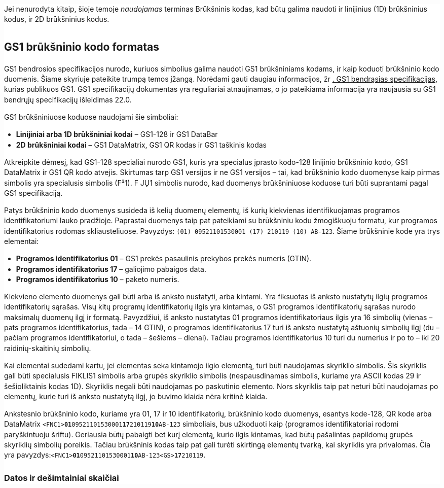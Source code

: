Jei nenurodyta kitaip, šioje temoje *naudojamas* terminas Brūkšninis kodas, kad būtų galima naudoti ir linijinius (1D) brūkšninius kodus, ir 2D brūkšninius kodus.

## <a name="the-gs1-bar-code-format"></a>GS1 brūkšninio kodo formatas

GS1 bendrosios specifikacijos nurodo, kuriuos simbolius galima naudoti GS1 brūkšniniams kodams, ir kaip koduoti brūkšninio kodo duomenis. Šiame skyriuje pateikite trumpą temos įžangą. Norėdami gauti daugiau informacijos, žr [. GS1 bendrąsias specifikacijas](https://www.gs1.org/docs/barcodes/GS1_General_Specifications.pdf), kurias publikuos GS1. GS1 specifikacijų dokumentas yra reguliariai atnaujinamas, o jo pateikiama informacija yra naujausia su GS1 bendrųjų specifikacijų išleidimas 22.0.

GS1 brūkšniniuose koduose naudojami šie simboliai:

- **Linijiniai arba 1D brūkšniniai kodai** – GS1-128 ir GS1 DataBar
- **2D brūkšniniai kodai** – GS1 DataMatrix, GS1 QR kodas ir GS1 taškinis kodas

Atkreipkite dėmesį, kad GS1-128 specialiai nurodo GS1, kuris yra specialus įprasto kodo-128 linijinio brūkšninio kodo, GS1 DataMatrix ir GS1 QR kodo atvejis. Skirtumas tarp GS1 versijos ir ne GS1 versijos – tai, kad brūkšninio kodo duomenyse kaip pirmas simbolis yra specialusis simbolis (F²1). F JŲ1 simbolis nurodo, kad duomenys brūkšniniuose koduose turi būti suprantami pagal GS1 specifikaciją.

Patys brūkšninio kodo duomenys susideda iš kelių duomenų elementų, iš kurių kiekvienas identifikuojamas programos identifikatoriumi lauko pradžioje. Paprastai duomenys taip pat pateikiami su brūkšniniu kodu žmogiškuoju formatu, kur programos identifikatorius rodomas skliausteliuose. Pavyzdys: `(01) 09521101530001 (17) 210119 (10) AB-123`. Šiame brūkšninie kode yra trys elementai:

- **Programos identifikatorius 01** – GS1 prekės pasaulinis prekybos prekės numeris (GTIN).
- **Programos identifikatorius 17** – galiojimo pabaigos data.
- **Programos identifikatorius 10** – paketo numeris.

Kiekvieno elemento duomenys gali būti arba iš anksto nustatyti, arba kintami. Yra fiksuotas iš anksto nustatytų ilgių programos identifikatorių sąrašas. Visų kitų programų identifikatorių ilgis yra kintamas, o GS1 programos identifikatorių sąrašas nurodo maksimalų duomenų ilgį ir formatą. Pavyzdžiui, iš anksto nustatytas 01 programos identifikatoriaus ilgis yra 16 simbolių (vienas – pats programos identifikatorius, tada – 14 GTIN), o programos identifikatorius 17 turi iš anksto nustatytą aštuonių simbolių ilgį (du – pačiam programos identifikatoriui, o tada – šešiems – dienai). Tačiau programos identifikatorius 10 turi du numerius ir po to – iki 20 raidinių-skaitinių simbolių.

Kai elementai sudedami kartu, jei elementas seka kintamojo ilgio elementą, turi būti naudojamas skyriklio simbolis. Šis skyriklis gali būti specialusis FIKLIS1 simbolis arba grupės skyriklio simbolis (nespausdinamas simbolis, kuriame yra ASCII kodas 29 ir šešioliktainis kodas 1D). Skyriklis negali būti naudojamas po paskutinio elemento. Nors skyriklis taip pat neturi būti naudojamas po elementų, kurie turi iš anksto nustatytą ilgį, jo buvimo klaida nėra kritinė klaida.

Ankstesnio brūkšninio kodo, kuriame yra 01, 17 ir 10 identifikatorių, brūkšninio kodo duomenys, esantys kode-128, QR kode arba DataMatrix `<FNC1>`**`01`**`09521101530001`**`17`**`210119`**`10`**`AB-123` simboliais, bus užkoduoti kaip (programos identifikatoriai rodomi paryškintuoju šriftu). Geriausia būtų pabaigti bet kurį elementą, kurio ilgis kintamas, kad būtų pašalintas papildomų grupės skyriklių simbolių poreikis. Tačiau brūkšninis kodas taip pat gali turėti skirtingą elementų tvarką, kai skyriklis yra privalomas. Čia yra pavyzdys:`<FNC1>`**`01`**`09521101530001`**`10`**`AB-123<GS>`**`17`**`210119`.

### <a name="dates-and-decimal-numbers"></a>Datos ir dešimtainiai skaičiai
